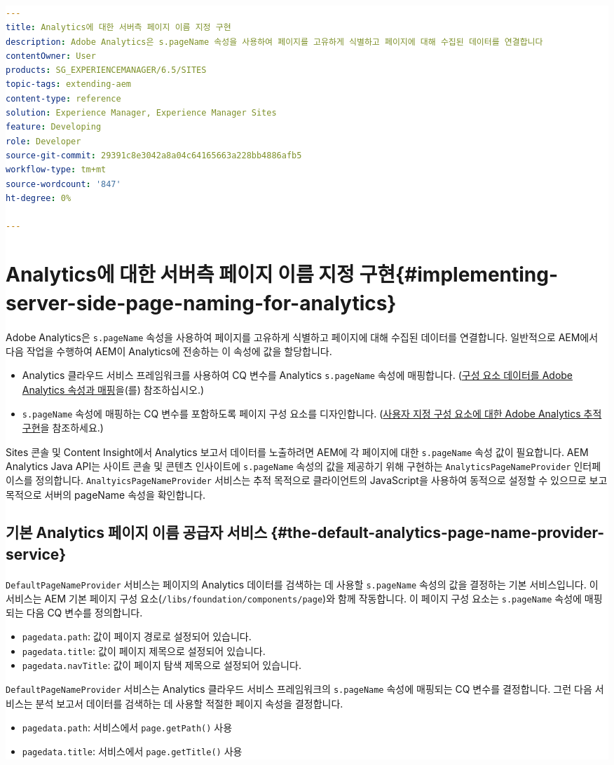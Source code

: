```yaml
---
title: Analytics에 대한 서버측 페이지 이름 지정 구현
description: Adobe Analytics은 s.pageName 속성을 사용하여 페이지를 고유하게 식별하고 페이지에 대해 수집된 데이터를 연결합니다
contentOwner: User
products: SG_EXPERIENCEMANAGER/6.5/SITES
topic-tags: extending-aem
content-type: reference
solution: Experience Manager, Experience Manager Sites
feature: Developing
role: Developer
source-git-commit: 29391c8e3042a8a04c64165663a228bb4886afb5
workflow-type: tm+mt
source-wordcount: '847'
ht-degree: 0%

---
```


# Analytics에 대한 서버측 페이지 이름 지정 구현{#implementing-server-side-page-naming-for-analytics}

Adobe Analytics은 `s.pageName` 속성을 사용하여 페이지를 고유하게 식별하고 페이지에 대해 수집된 데이터를 연결합니다. 일반적으로 AEM에서 다음 작업을 수행하여 AEM이 Analytics에 전송하는 이 속성에 값을 할당합니다.

* Analytics 클라우드 서비스 프레임워크를 사용하여 CQ 변수를 Analytics `s.pageName` 속성에 매핑합니다. ([구성 요소 데이터를 Adobe Analytics 속성과 매핑](/help/sites-administering/adobeanalytics-mapping.md)을(를) 참조하십시오.)

* `s.pageName` 속성에 매핑하는 CQ 변수를 포함하도록 페이지 구성 요소를 디자인합니다. ([사용자 지정 구성 요소에 대한 Adobe Analytics 추적 구현](/help/sites-developing/extending-analytics-components.md)을 참조하세요.)

Sites 콘솔 및 Content Insight에서 Analytics 보고서 데이터를 노출하려면 AEM에 각 페이지에 대한 `s.pageName` 속성 값이 필요합니다. AEM Analytics Java API는 사이트 콘솔 및 콘텐츠 인사이트에 `s.pageName` 속성의 값을 제공하기 위해 구현하는 `AnalyticsPageNameProvider` 인터페이스를 정의합니다. `AnaltyicsPageNameProvider` 서비스는 추적 목적으로 클라이언트의 JavaScript을 사용하여 동적으로 설정할 수 있으므로 보고 목적으로 서버의 pageName 속성을 확인합니다.

## 기본 Analytics 페이지 이름 공급자 서비스 {#the-default-analytics-page-name-provider-service}

`DefaultPageNameProvider` 서비스는 페이지의 Analytics 데이터를 검색하는 데 사용할 `s.pageName` 속성의 값을 결정하는 기본 서비스입니다. 이 서비스는 AEM 기본 페이지 구성 요소(`/libs/foundation/components/page`)와 함께 작동합니다. 이 페이지 구성 요소는 `s.pageName` 속성에 매핑되는 다음 CQ 변수를 정의합니다.

* `pagedata.path`: 값이 페이지 경로로 설정되어 있습니다.
* `pagedata.title`: 값이 페이지 제목으로 설정되어 있습니다.
* `pagedata.navTitle`: 값이 페이지 탐색 제목으로 설정되어 있습니다.

`DefaultPageNameProvider` 서비스는 Analytics 클라우드 서비스 프레임워크의 `s.pageName` 속성에 매핑되는 CQ 변수를 결정합니다. 그런 다음 서비스는 분석 보고서 데이터를 검색하는 데 사용할 적절한 페이지 속성을 결정합니다.

* `pagedata.path`: 서비스에서 `page.getPath()` 사용

* `pagedata.title`: 서비스에서 `page.getTitle()` 사용
